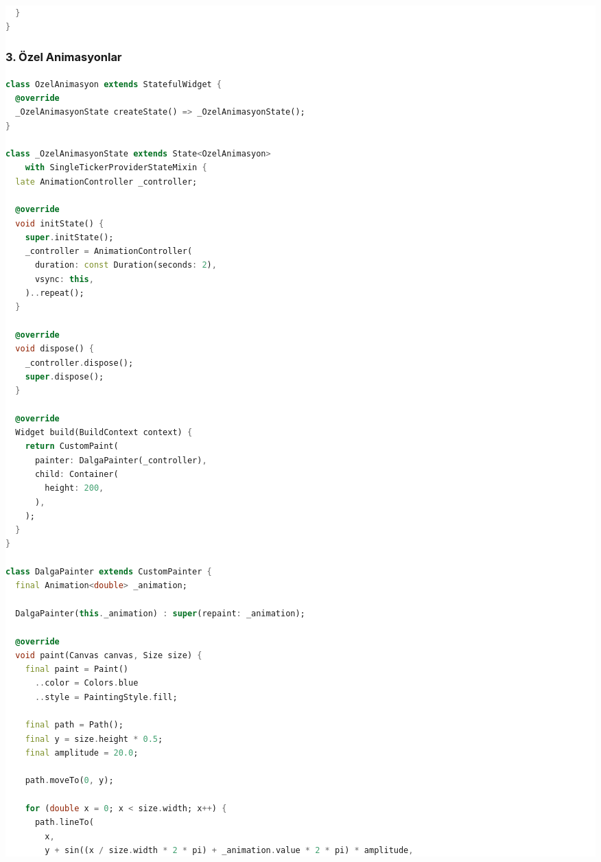 ```dart
  }
}
```

### 3. Özel Animasyonlar

```dart
class OzelAnimasyon extends StatefulWidget {
  @override
  _OzelAnimasyonState createState() => _OzelAnimasyonState();
}

class _OzelAnimasyonState extends State<OzelAnimasyon>
    with SingleTickerProviderStateMixin {
  late AnimationController _controller;

  @override
  void initState() {
    super.initState();
    _controller = AnimationController(
      duration: const Duration(seconds: 2),
      vsync: this,
    )..repeat();
  }

  @override
  void dispose() {
    _controller.dispose();
    super.dispose();
  }

  @override
  Widget build(BuildContext context) {
    return CustomPaint(
      painter: DalgaPainter(_controller),
      child: Container(
        height: 200,
      ),
    );
  }
}

class DalgaPainter extends CustomPainter {
  final Animation<double> _animation;

  DalgaPainter(this._animation) : super(repaint: _animation);

  @override
  void paint(Canvas canvas, Size size) {
    final paint = Paint()
      ..color = Colors.blue
      ..style = PaintingStyle.fill;

    final path = Path();
    final y = size.height * 0.5;
    final amplitude = 20.0;

    path.moveTo(0, y);

    for (double x = 0; x < size.width; x++) {
      path.lineTo(
        x,
        y + sin((x / size.width * 2 * pi) + _animation.value * 2 * pi) * amplitude,
```
